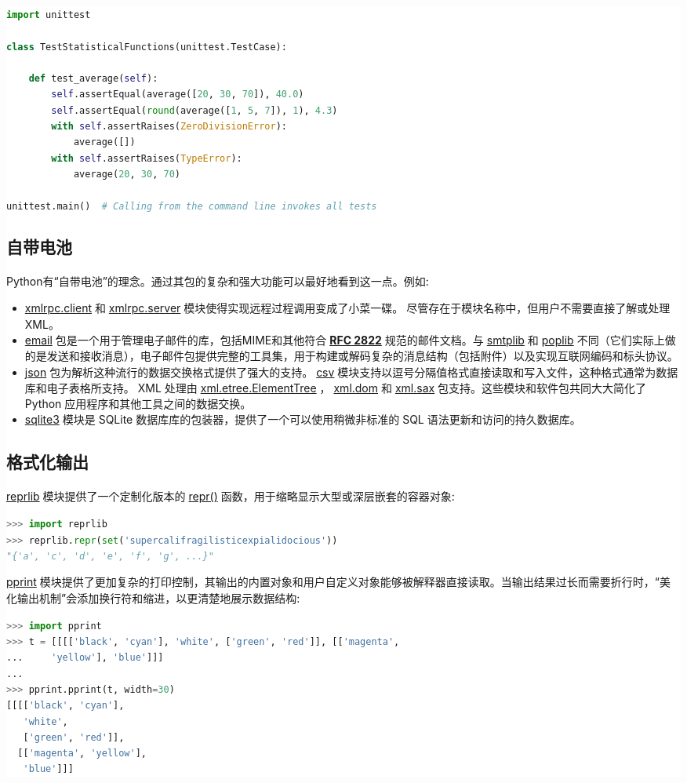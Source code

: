 ```python
import unittest

class TestStatisticalFunctions(unittest.TestCase):

    def test_average(self):
        self.assertEqual(average([20, 30, 70]), 40.0)
        self.assertEqual(round(average([1, 5, 7]), 1), 4.3)
        with self.assertRaises(ZeroDivisionError):
            average([])
        with self.assertRaises(TypeError):
            average(20, 30, 70)

unittest.main()  # Calling from the command line invokes all tests

```

## 自带电池

Python有“自带电池”的理念。通过其包的复杂和强大功能可以最好地看到这一点。例如:

- [xmlrpc.client](https://docs.python.org/zh-cn/3.8/library/xmlrpc.client.html) 和 [xmlrpc.server](https://docs.python.org/zh-cn/3.8/library/xmlrpc.server.html) 模块使得实现远程过程调用变成了小菜一碟。 尽管存在于模块名称中，但用户不需要直接了解或处理 XML。
- [email](https://docs.python.org/zh-cn/3.8/library/email.html) 包是一个用于管理电子邮件的库，包括MIME和其他符合 **[RFC 2822](https://tools.ietf.org/html/rfc2822.html)** 规范的邮件文档。与 [smtplib](https://docs.python.org/zh-cn/3.8/library/smtplib.html) 和 [poplib](https://docs.python.org/zh-cn/3.8/library/poplib.html) 不同（它们实际上做的是发送和接收消息），电子邮件包提供完整的工具集，用于构建或解码复杂的消息结构（包括附件）以及实现互联网编码和标头协议。
- [json](https://docs.python.org/zh-cn/3.8/library/json.html) 包为解析这种流行的数据交换格式提供了强大的支持。 [csv](https://docs.python.org/zh-cn/3.8/library/csv.html) 模块支持以逗号分隔值格式直接读取和写入文件，这种格式通常为数据库和电子表格所支持。 XML 处理由 [xml.etree.ElementTree](https://docs.python.org/zh-cn/3.8/library/xml.etree.elementtree.html) ， [xml.dom](https://docs.python.org/zh-cn/3.8/library/xml.dom.html) 和 [xml.sax](https://docs.python.org/zh-cn/3.8/library/xml.sax.html) 包支持。这些模块和软件包共同大大简化了 Python 应用程序和其他工具之间的数据交换。
- [sqlite3](https://docs.python.org/zh-cn/3.8/library/sqlite3.html) 模块是 SQLite 数据库库的包装器，提供了一个可以使用稍微非标准的 SQL 语法更新和访问的持久数据库。

## 格式化输出

[reprlib](https://docs.python.org/zh-cn/3.8/library/reprlib.html) 模块提供了一个定制化版本的 [repr()](https://docs.python.org/zh-cn/3.8/library/functions.html) 函数，用于缩略显示大型或深层嵌套的容器对象:

```python
>>> import reprlib
>>> reprlib.repr(set('supercalifragilisticexpialidocious'))
"{'a', 'c', 'd', 'e', 'f', 'g', ...}"

```

[pprint](https://docs.python.org/zh-cn/3.8/library/pprint.html) 模块提供了更加复杂的打印控制，其输出的内置对象和用户自定义对象能够被解释器直接读取。当输出结果过长而需要折行时，“美化输出机制”会添加换行符和缩进，以更清楚地展示数据结构:

```python
>>> import pprint
>>> t = [[[['black', 'cyan'], 'white', ['green', 'red']], [['magenta',
...     'yellow'], 'blue']]]
...
>>> pprint.pprint(t, width=30)
[[[['black', 'cyan'],
   'white',
   ['green', 'red']],
  [['magenta', 'yellow'],
   'blue']]]

```
